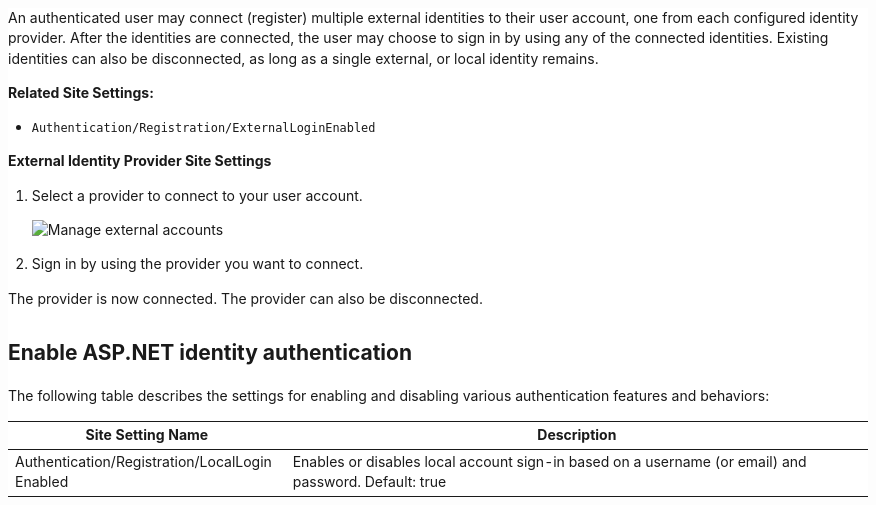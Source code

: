 An authenticated user may connect (register) multiple external identities to their user account, one from each configured identity provider. After the identities are connected, the user may choose to sign in by using any of the connected identities. Existing identities can also be disconnected, as long as a single external, or local identity remains.

**Related Site Settings:**

- `Authentication/Registration/ExternalLoginEnabled`

**External Identity Provider Site Settings**

1.  Select a provider to connect to your user account.

    ![Manage external accounts](../media/manage-external-accounts.png "Manage external accounts")  

2.  Sign in by using the provider you want to connect.

The provider is now connected. The provider can also be disconnected.

## Enable ASP.NET identity authentication

The following table describes the settings for enabling and disabling various authentication features and behaviors:


|                        Site Setting Name                        |                                                                                                                                                                                                                                                                                                                                                                                                                                                                                                                                                                                                                                                                  Description                                                                                                                                                                                                                                                                                                                                                                                                                                                                                                                                                                                                                                                                   |
|-----------------------------------------------------------------|------------------------------------------------------------------------------------------------------------------------------------------------------------------------------------------------------------------------------------------------------------------------------------------------------------------------------------------------------------------------------------------------------------------------------------------------------------------------------------------------------------------------------------------------------------------------------------------------------------------------------------------------------------------------------------------------------------------------------------------------------------------------------------------------------------------------------------------------------------------------------------------------------------------------------------------------------------------------------------------------------------------------------------------------------------------------------------------------------------------------------------------------------------------------------------------------------------------------------------------------------------------------------------------------------------------------------------------------|
|          Authentication/Registration/LocalLoginEnabled          |                                                                                                                                                                                                                                                                                                                                                                                                                                                                                                                                                                                                                     Enables or disables local account sign-in based on a username (or email) and password. Default: true                                                                                                                                                                                                                                                                                                                                                                                                                                                                                                                                                                                                                      |